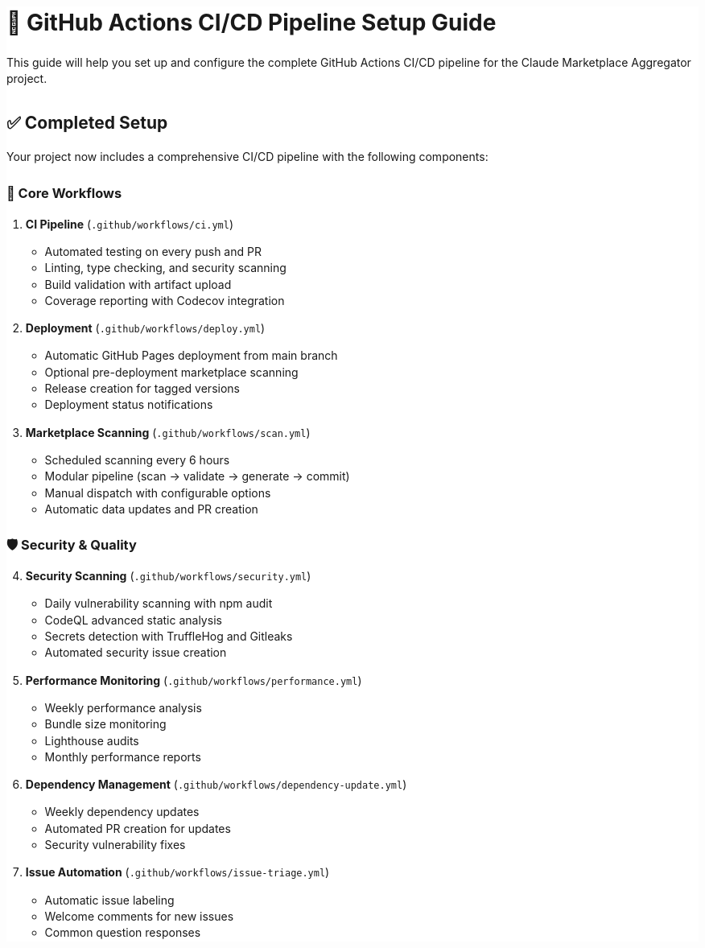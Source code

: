 # 🚀 GitHub Actions CI/CD Pipeline Setup Guide

This guide will help you set up and configure the complete GitHub Actions CI/CD pipeline for the Claude Marketplace Aggregator project.

## ✅ Completed Setup

Your project now includes a comprehensive CI/CD pipeline with the following components:

### 🔄 Core Workflows

1. **CI Pipeline** (`.github/workflows/ci.yml`)
   - Automated testing on every push and PR
   - Linting, type checking, and security scanning
   - Build validation with artifact upload
   - Coverage reporting with Codecov integration

2. **Deployment** (`.github/workflows/deploy.yml`)
   - Automatic GitHub Pages deployment from main branch
   - Optional pre-deployment marketplace scanning
   - Release creation for tagged versions
   - Deployment status notifications

3. **Marketplace Scanning** (`.github/workflows/scan.yml`)
   - Scheduled scanning every 6 hours
   - Modular pipeline (scan → validate → generate → commit)
   - Manual dispatch with configurable options
   - Automatic data updates and PR creation

### 🛡️ Security & Quality

4. **Security Scanning** (`.github/workflows/security.yml`)
   - Daily vulnerability scanning with npm audit
   - CodeQL advanced static analysis
   - Secrets detection with TruffleHog and Gitleaks
   - Automated security issue creation

5. **Performance Monitoring** (`.github/workflows/performance.yml`)
   - Weekly performance analysis
   - Bundle size monitoring
   - Lighthouse audits
   - Monthly performance reports

6. **Dependency Management** (`.github/workflows/dependency-update.yml`)
   - Weekly dependency updates
   - Automated PR creation for updates
   - Security vulnerability fixes

7. **Issue Automation** (`.github/workflows/issue-triage.yml`)
   - Automatic issue labeling
   - Welcome comments for new issues
   - Common question responses
